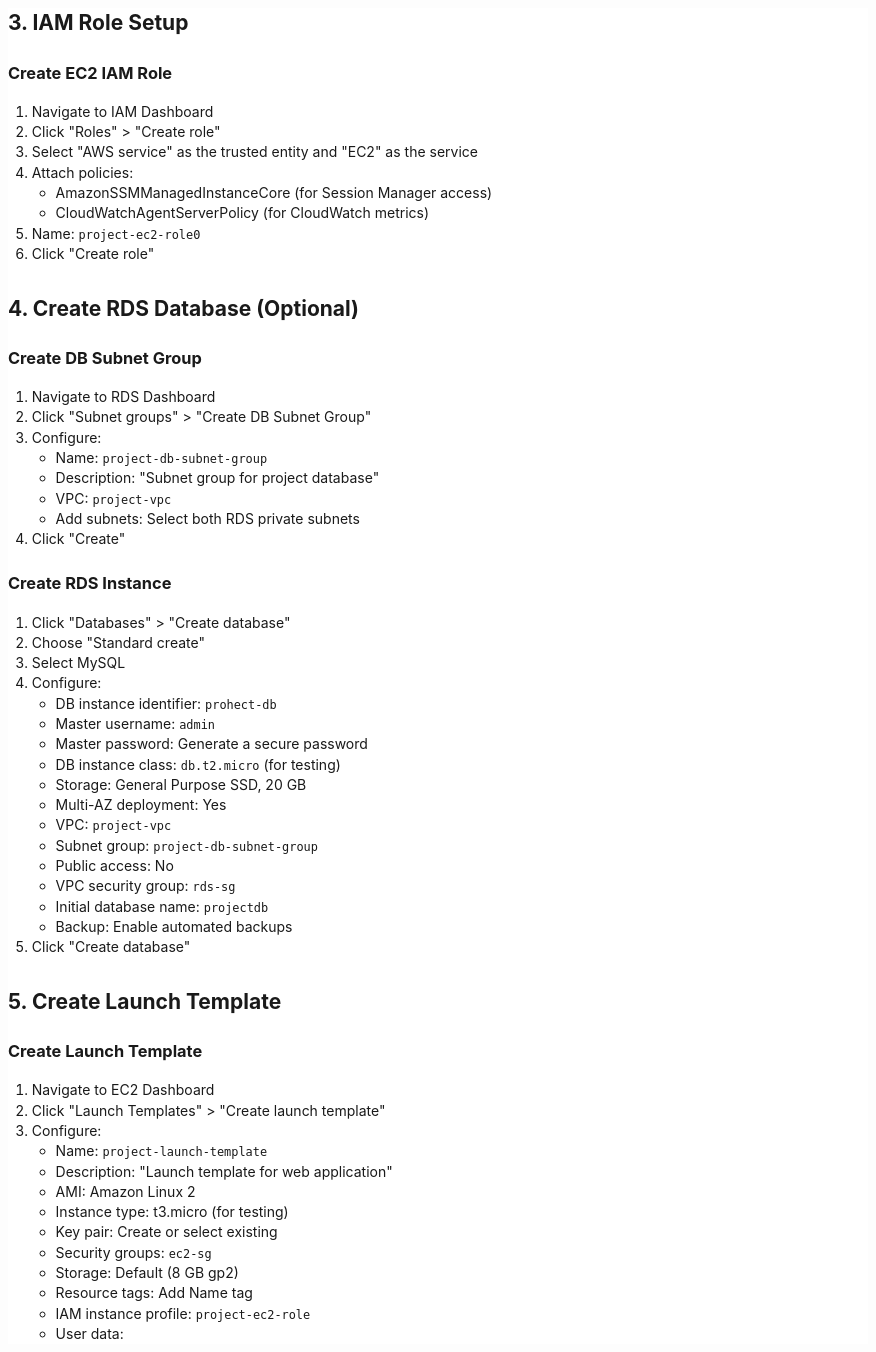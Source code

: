 ## 3. IAM Role Setup

### Create EC2 IAM Role
1. Navigate to IAM Dashboard
2. Click "Roles" > "Create role"
3. Select "AWS service" as the trusted entity and "EC2" as the service
4. Attach policies:
   - AmazonSSMManagedInstanceCore (for Session Manager access)
   - CloudWatchAgentServerPolicy (for CloudWatch metrics)
5. Name: `project-ec2-role0`
6. Click "Create role"

## 4. Create RDS Database (Optional)

### Create DB Subnet Group
1. Navigate to RDS Dashboard
2. Click "Subnet groups" > "Create DB Subnet Group"
3. Configure:
   - Name: `project-db-subnet-group`
   - Description: "Subnet group for project database"
   - VPC: `project-vpc`
   - Add subnets: Select both RDS private subnets
4. Click "Create"

### Create RDS Instance
1. Click "Databases" > "Create database"
2. Choose "Standard create"
3. Select MySQL 
4. Configure:
   - DB instance identifier: `prohect-db`
   - Master username: `admin`
   - Master password: Generate a secure password
   - DB instance class: `db.t2.micro` (for testing)
   - Storage: General Purpose SSD, 20 GB
   - Multi-AZ deployment: Yes
   - VPC: `project-vpc`
   - Subnet group: `project-db-subnet-group`
   - Public access: No
   - VPC security group: `rds-sg`
   - Initial database name: `projectdb`
   - Backup: Enable automated backups
5. Click "Create database"

## 5. Create Launch Template

### Create Launch Template
1. Navigate to EC2 Dashboard
2. Click "Launch Templates" > "Create launch template"
3. Configure:
   - Name: `project-launch-template`
   - Description: "Launch template for web application"
   - AMI: Amazon Linux 2
   - Instance type: t3.micro (for testing)
   - Key pair: Create or select existing
   - Security groups: `ec2-sg`
   - Storage: Default (8 GB gp2)
   - Resource tags: Add Name tag
   - IAM instance profile: `project-ec2-role`
   - User data:
```bash
```